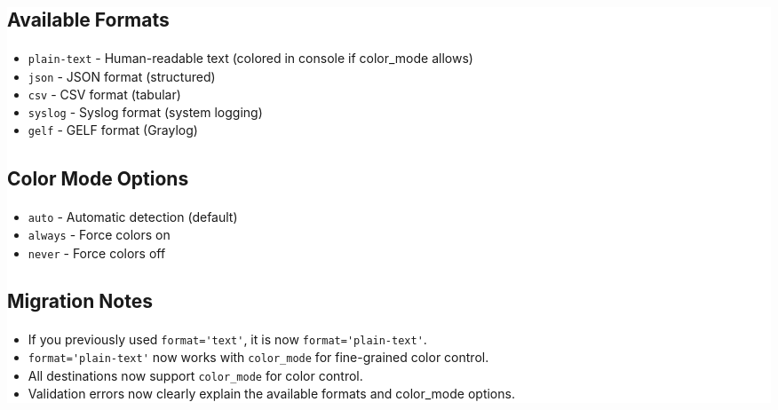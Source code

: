 ## Available Formats
- `plain-text` - Human-readable text (colored in console if color_mode allows)
- `json` - JSON format (structured)
- `csv` - CSV format (tabular)
- `syslog` - Syslog format (system logging)
- `gelf` - GELF format (Graylog)

## Color Mode Options
- `auto` - Automatic detection (default)
- `always` - Force colors on
- `never` - Force colors off

## Migration Notes
- If you previously used `format='text'`, it is now `format='plain-text'`.
- `format='plain-text'` now works with `color_mode` for fine-grained color control.
- All destinations now support `color_mode` for color control.
- Validation errors now clearly explain the available formats and color_mode options. 